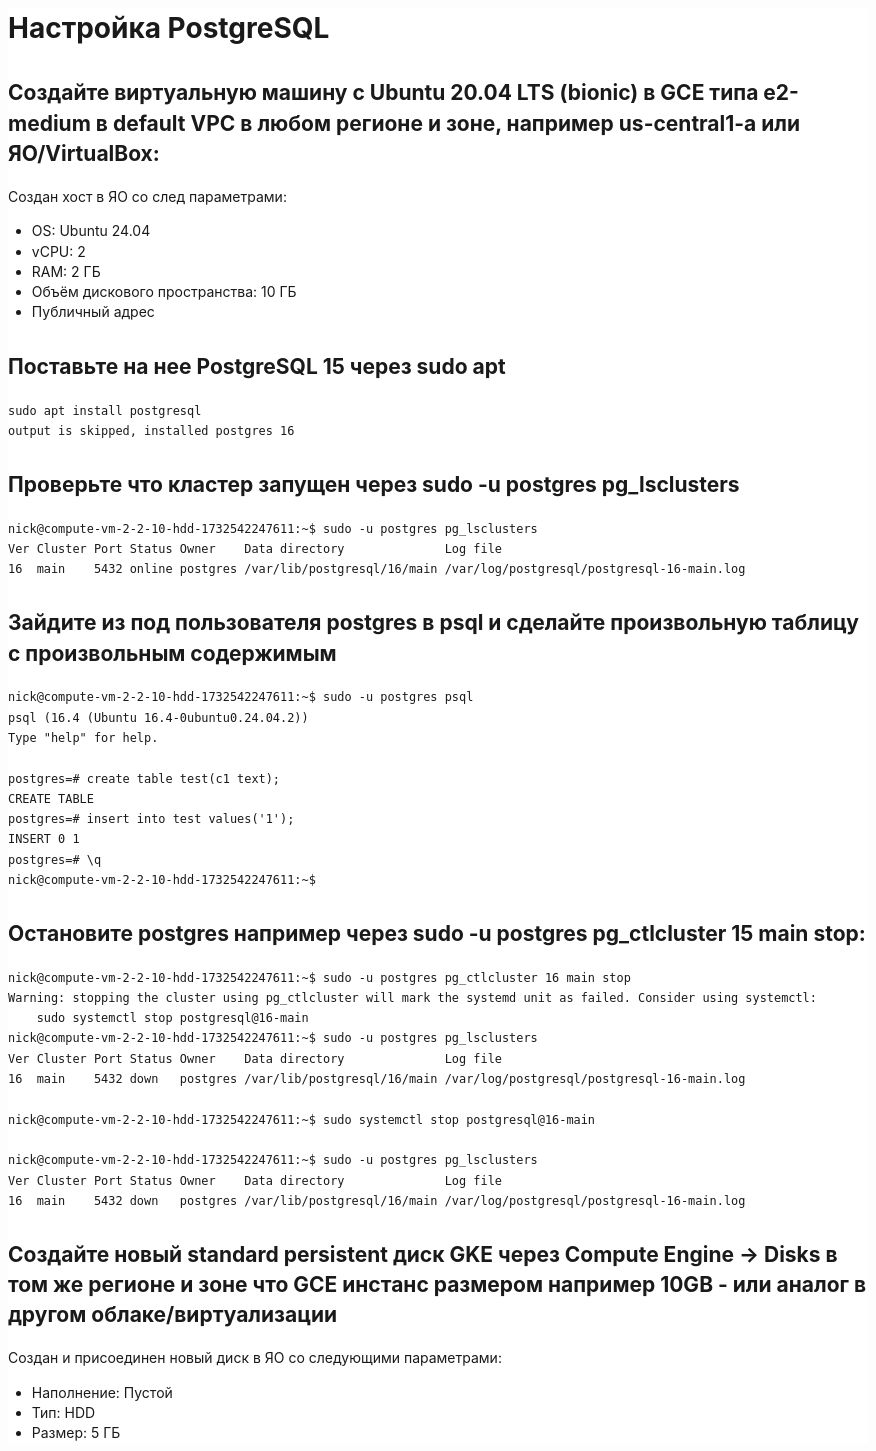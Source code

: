 # Настройка PostgreSQL
## Cоздайте виртуальную машину c Ubuntu 20.04 LTS (bionic) в GCE типа e2-medium в default VPC в любом регионе и зоне, например us-central1-a или ЯО/VirtualBox:
Создан хост в ЯО со след параметрами:
- OS: Ubuntu 24.04
- vCPU: 2
- RAM: 2 ГБ
- Объём дискового пространства: 10 ГБ
- Публичный адрес
## Поставьте на нее PostgreSQL 15 через sudo apt
    sudo apt install postgresql
    output is skipped, installed postgres 16
## Проверьте что кластер запущен через sudo -u postgres pg_lsclusters
    nick@compute-vm-2-2-10-hdd-1732542247611:~$ sudo -u postgres pg_lsclusters
    Ver Cluster Port Status Owner    Data directory              Log file
    16  main    5432 online postgres /var/lib/postgresql/16/main /var/log/postgresql/postgresql-16-main.log
## Зайдите из под пользователя postgres в psql и сделайте произвольную таблицу с произвольным содержимым

    nick@compute-vm-2-2-10-hdd-1732542247611:~$ sudo -u postgres psql 
    psql (16.4 (Ubuntu 16.4-0ubuntu0.24.04.2))
    Type "help" for help.

    postgres=# create table test(c1 text);
    CREATE TABLE
    postgres=# insert into test values('1');
    INSERT 0 1
    postgres=# \q
    nick@compute-vm-2-2-10-hdd-1732542247611:~$
## Остановите postgres например через sudo -u postgres pg_ctlcluster 15 main stop:
    nick@compute-vm-2-2-10-hdd-1732542247611:~$ sudo -u postgres pg_ctlcluster 16 main stop
    Warning: stopping the cluster using pg_ctlcluster will mark the systemd unit as failed. Consider using systemctl:
        sudo systemctl stop postgresql@16-main
    nick@compute-vm-2-2-10-hdd-1732542247611:~$ sudo -u postgres pg_lsclusters
    Ver Cluster Port Status Owner    Data directory              Log file
    16  main    5432 down   postgres /var/lib/postgresql/16/main /var/log/postgresql/postgresql-16-main.log

    nick@compute-vm-2-2-10-hdd-1732542247611:~$ sudo systemctl stop postgresql@16-main

    nick@compute-vm-2-2-10-hdd-1732542247611:~$ sudo -u postgres pg_lsclusters
    Ver Cluster Port Status Owner    Data directory              Log file
    16  main    5432 down   postgres /var/lib/postgresql/16/main /var/log/postgresql/postgresql-16-main.log
## Создайте новый standard persistent диск GKE через Compute Engine -> Disks в том же регионе и зоне что GCE инстанс размером например 10GB - или аналог в другом облаке/виртуализации
Создан и присоединен новый диск в ЯО со следующими параметрами:
- Наполнение: Пустой
- Тип: HDD
- Размер: 5 ГБ